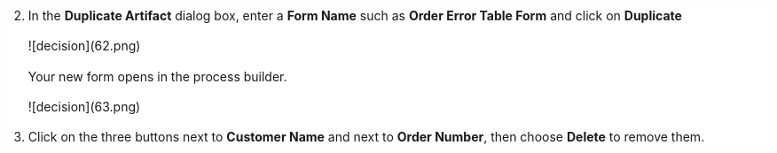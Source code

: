 2. In the **Duplicate Artifact** dialog box, enter a **Form Name** such as  **Order Error Table Form** and click on **Duplicate**

    <!-- border -->![decision](62.png)

    Your new form opens in the process builder.

    <!-- border -->![decision](63.png)

3. Click on the three buttons next to **Customer Name** and next to **Order Number**, then choose **Delete** to remove them.
